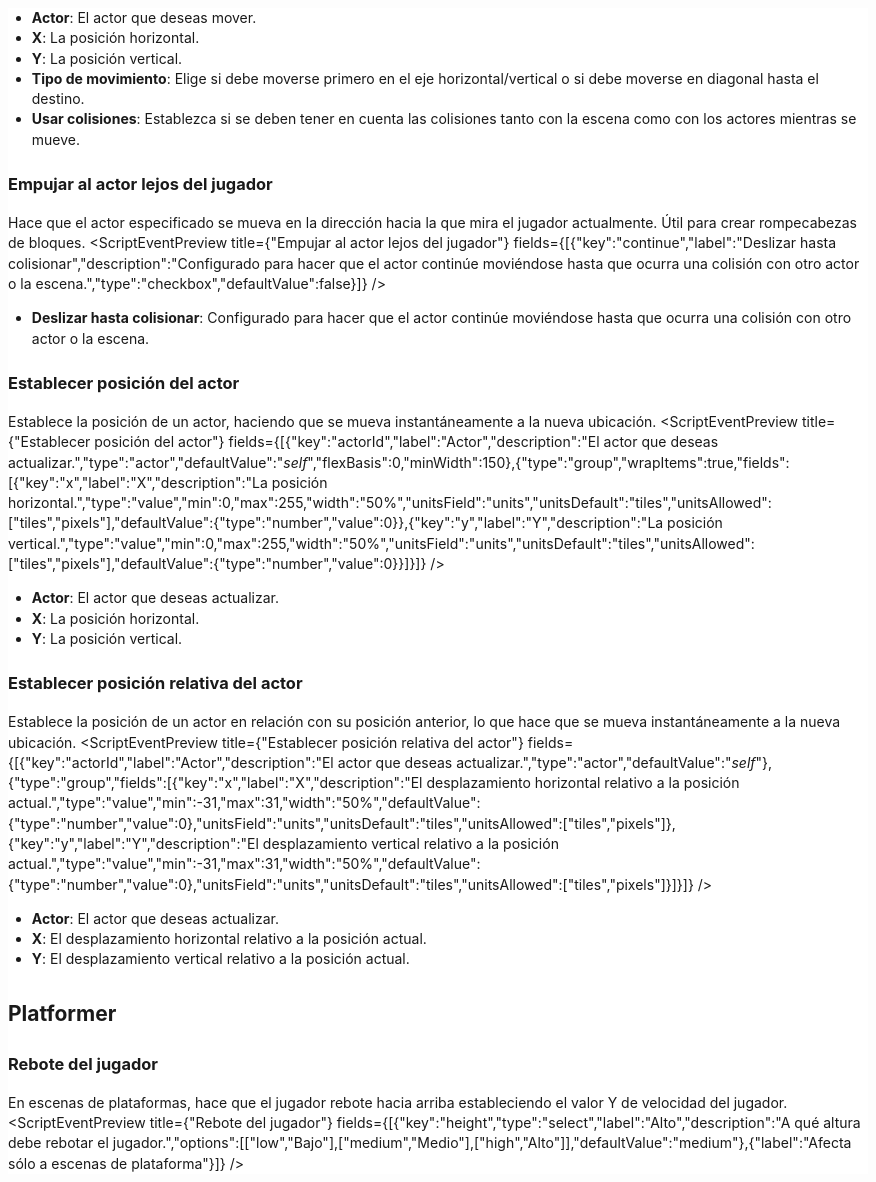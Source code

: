 - **Actor**: El actor que deseas mover.  
- **X**: La posición horizontal.  
- **Y**: La posición vertical.  
- **Tipo de movimiento**: Elige si debe moverse primero en el eje horizontal/vertical o si debe moverse en diagonal hasta el destino.  
- **Usar colisiones**: Establezca si se deben tener en cuenta las colisiones tanto con la escena como con los actores mientras se mueve.  

### Empujar al actor lejos del jugador
Hace que el actor especificado se mueva en la dirección hacia la que mira el jugador actualmente. Útil para crear rompecabezas de bloques.
<ScriptEventPreview title={"Empujar al actor lejos del jugador"} fields={[{"key":"continue","label":"Deslizar hasta colisionar","description":"Configurado para hacer que el actor continúe moviéndose hasta que ocurra una colisión con otro actor o la escena.","type":"checkbox","defaultValue":false}]} />

- **Deslizar hasta colisionar**: Configurado para hacer que el actor continúe moviéndose hasta que ocurra una colisión con otro actor o la escena.  

### Establecer posición del actor
Establece la posición de un actor, haciendo que se mueva instantáneamente a la nueva ubicación.
<ScriptEventPreview title={"Establecer posición del actor"} fields={[{"key":"actorId","label":"Actor","description":"El actor que deseas actualizar.","type":"actor","defaultValue":"$self$","flexBasis":0,"minWidth":150},{"type":"group","wrapItems":true,"fields":[{"key":"x","label":"X","description":"La posición horizontal.","type":"value","min":0,"max":255,"width":"50%","unitsField":"units","unitsDefault":"tiles","unitsAllowed":["tiles","pixels"],"defaultValue":{"type":"number","value":0}},{"key":"y","label":"Y","description":"La posición vertical.","type":"value","min":0,"max":255,"width":"50%","unitsField":"units","unitsDefault":"tiles","unitsAllowed":["tiles","pixels"],"defaultValue":{"type":"number","value":0}}]}]} />

- **Actor**: El actor que deseas actualizar.  
- **X**: La posición horizontal.  
- **Y**: La posición vertical.  

### Establecer posición relativa del actor
Establece la posición de un actor en relación con su posición anterior, lo que hace que se mueva instantáneamente a la nueva ubicación.
<ScriptEventPreview title={"Establecer posición relativa del actor"} fields={[{"key":"actorId","label":"Actor","description":"El actor que deseas actualizar.","type":"actor","defaultValue":"$self$"},{"type":"group","fields":[{"key":"x","label":"X","description":"El desplazamiento horizontal relativo a la posición actual.","type":"value","min":-31,"max":31,"width":"50%","defaultValue":{"type":"number","value":0},"unitsField":"units","unitsDefault":"tiles","unitsAllowed":["tiles","pixels"]},{"key":"y","label":"Y","description":"El desplazamiento vertical relativo a la posición actual.","type":"value","min":-31,"max":31,"width":"50%","defaultValue":{"type":"number","value":0},"unitsField":"units","unitsDefault":"tiles","unitsAllowed":["tiles","pixels"]}]}]} />

- **Actor**: El actor que deseas actualizar.  
- **X**: El desplazamiento horizontal relativo a la posición actual.  
- **Y**: El desplazamiento vertical relativo a la posición actual.  

## Platformer
### Rebote del jugador
En escenas de plataformas, hace que el jugador rebote hacia arriba estableciendo el valor Y de velocidad del jugador.
<ScriptEventPreview title={"Rebote del jugador"} fields={[{"key":"height","type":"select","label":"Alto","description":"A qué altura debe rebotar el jugador.","options":[["low","Bajo"],["medium","Medio"],["high","Alto"]],"defaultValue":"medium"},{"label":"Afecta sólo a escenas de plataforma"}]} />
